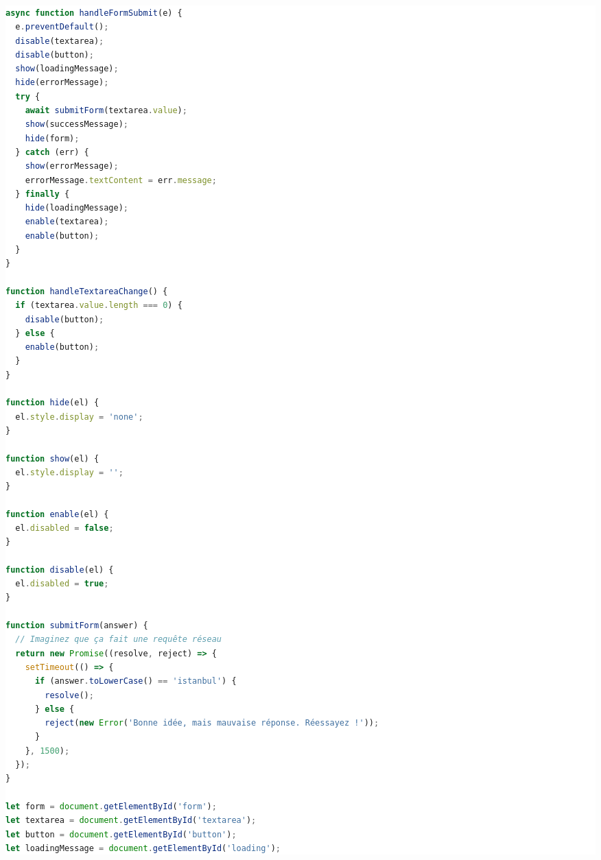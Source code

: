 <Sandpack>

```js index.js active
async function handleFormSubmit(e) {
  e.preventDefault();
  disable(textarea);
  disable(button);
  show(loadingMessage);
  hide(errorMessage);
  try {
    await submitForm(textarea.value);
    show(successMessage);
    hide(form);
  } catch (err) {
    show(errorMessage);
    errorMessage.textContent = err.message;
  } finally {
    hide(loadingMessage);
    enable(textarea);
    enable(button);
  }
}

function handleTextareaChange() {
  if (textarea.value.length === 0) {
    disable(button);
  } else {
    enable(button);
  }
}

function hide(el) {
  el.style.display = 'none';
}

function show(el) {
  el.style.display = '';
}

function enable(el) {
  el.disabled = false;
}

function disable(el) {
  el.disabled = true;
}

function submitForm(answer) {
  // Imaginez que ça fait une requête réseau
  return new Promise((resolve, reject) => {
    setTimeout(() => {
      if (answer.toLowerCase() == 'istanbul') {
        resolve();
      } else {
        reject(new Error('Bonne idée, mais mauvaise réponse. Réessayez !'));
      }
    }, 1500);
  });
}

let form = document.getElementById('form');
let textarea = document.getElementById('textarea');
let button = document.getElementById('button');
let loadingMessage = document.getElementById('loading');
```